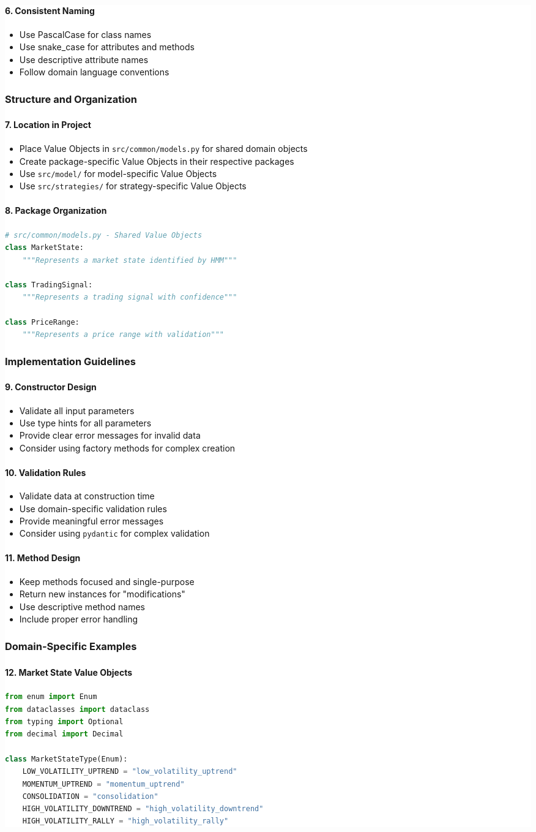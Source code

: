 #### 6. **Consistent Naming**
- Use PascalCase for class names
- Use snake_case for attributes and methods
- Use descriptive attribute names
- Follow domain language conventions

### Structure and Organization

#### 7. **Location in Project**
- Place Value Objects in `src/common/models.py` for shared domain objects
- Create package-specific Value Objects in their respective packages
- Use `src/model/` for model-specific Value Objects
- Use `src/strategies/` for strategy-specific Value Objects

#### 8. **Package Organization**
```python
# src/common/models.py - Shared Value Objects
class MarketState:
    """Represents a market state identified by HMM"""
    
class TradingSignal:
    """Represents a trading signal with confidence"""
    
class PriceRange:
    """Represents a price range with validation"""
```

### Implementation Guidelines

#### 9. **Constructor Design**
- Validate all input parameters
- Use type hints for all parameters
- Provide clear error messages for invalid data
- Consider using factory methods for complex creation

#### 10. **Validation Rules**
- Validate data at construction time
- Use domain-specific validation rules
- Provide meaningful error messages
- Consider using `pydantic` for complex validation

#### 11. **Method Design**
- Keep methods focused and single-purpose
- Return new instances for "modifications"
- Use descriptive method names
- Include proper error handling

### Domain-Specific Examples

#### 12. **Market State Value Objects**
```python
from enum import Enum
from dataclasses import dataclass
from typing import Optional
from decimal import Decimal

class MarketStateType(Enum):
    LOW_VOLATILITY_UPTREND = "low_volatility_uptrend"
    MOMENTUM_UPTREND = "momentum_uptrend"
    CONSOLIDATION = "consolidation"
    HIGH_VOLATILITY_DOWNTREND = "high_volatility_downtrend"
    HIGH_VOLATILITY_RALLY = "high_volatility_rally"

```